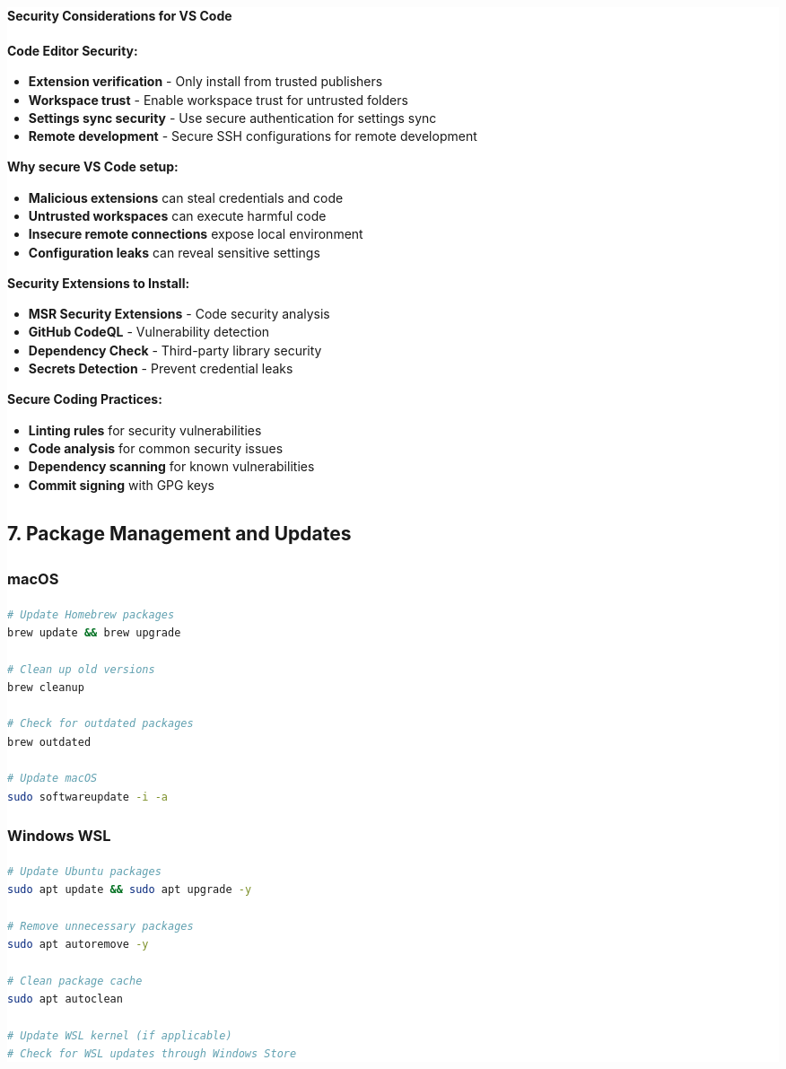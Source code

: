 #### Security Considerations for VS Code

**Code Editor Security:**
- **Extension verification** - Only install from trusted publishers
- **Workspace trust** - Enable workspace trust for untrusted folders
- **Settings sync security** - Use secure authentication for settings sync
- **Remote development** - Secure SSH configurations for remote development

**Why secure VS Code setup:**
- **Malicious extensions** can steal credentials and code
- **Untrusted workspaces** can execute harmful code
- **Insecure remote connections** expose local environment
- **Configuration leaks** can reveal sensitive settings

**Security Extensions to Install:**
- **MSR Security Extensions** - Code security analysis
- **GitHub CodeQL** - Vulnerability detection
- **Dependency Check** - Third-party library security
- **Secrets Detection** - Prevent credential leaks

**Secure Coding Practices:**
- **Linting rules** for security vulnerabilities
- **Code analysis** for common security issues
- **Dependency scanning** for known vulnerabilities
- **Commit signing** with GPG keys

## 7. Package Management and Updates

### macOS

```bash
# Update Homebrew packages
brew update && brew upgrade

# Clean up old versions
brew cleanup

# Check for outdated packages
brew outdated

# Update macOS
sudo softwareupdate -i -a
```

### Windows WSL

```bash
# Update Ubuntu packages
sudo apt update && sudo apt upgrade -y

# Remove unnecessary packages
sudo apt autoremove -y

# Clean package cache
sudo apt autoclean

# Update WSL kernel (if applicable)
# Check for WSL updates through Windows Store
```
